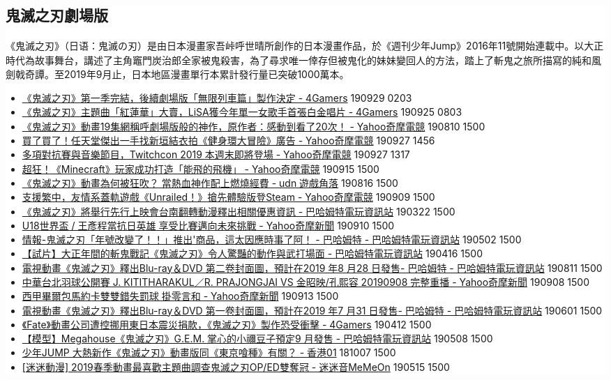 ## 鬼滅之刃劇場版

《鬼滅之刃》（日语：鬼滅の刃）是由日本漫畫家吾峠呼世晴所創作的日本漫畫作品，於《週刊少年Jump》2016年11號開始連載中。以大正時代為故事舞台，講述了主角竈門炭治郎全家被鬼殺害，為了尋求唯一倖存但被鬼化的妹妹變回人的方法，踏上了斬鬼之旅所描寫的純和風劍戟奇譚。至2019年9月止，日本地區漫畫單行本累計發行量已突破1000萬本。
- [《鬼滅之刃》第一季完結，後續劇場版「無限列車篇」製作決定 - 4Gamers](https://www.4gamers.com.tw/news/detail/40547/demon-slayer-kimetsu-no-yaiba-launches-first-movie "《鬼滅之刃》第一季完結，後續劇場版「無限列車篇」製作決定 - 4Gamers") 190929 0203
- [《鬼滅之刃》主題曲「紅蓮華」大賣，LiSA獲今年單一女歌手首張白金唱片 - 4Gamers](https://www.4gamers.com.tw/news/detail/40498/lisa-latest-song-gurenka-has-exceeded-300000-downloads "《鬼滅之刃》主題曲「紅蓮華」大賣，LiSA獲今年單一女歌手首張白金唱片 - 4Gamers") 190925 0803
- [《鬼滅之刃》動畫19集網稱呼劇場版般的神作，原作者：感動到看了20次！ - Yahoo奇摩電競](https://tw.esports.yahoo.com/demon-slayer-19-022225864.html "《鬼滅之刃》動畫19集網稱呼劇場版般的神作，原作者：感動到看了20次！ - Yahoo奇摩電競") 190810 1500
- [買了買了！任天堂傑出一手找新垣結衣拍《健身環大冒險》廣告 - Yahoo奇摩電競](https://tw.esports.yahoo.com/201909274-063112165.html "買了買了！任天堂傑出一手找新垣結衣拍《健身環大冒險》廣告 - Yahoo奇摩電競") 190927 1456
- [多項對抗賽與音樂節目，Twitchcon 2019 本週末即將登場 - Yahoo奇摩電競](https://tw.esports.yahoo.com/twitchcon2019-051446694.html "多項對抗賽與音樂節目，Twitchcon 2019 本週末即將登場 - Yahoo奇摩電競") 190927 1317
- [超狂！《Minecraft》玩家成功打造「能飛的飛機」 - Yahoo奇摩電競](https://tw.esports.yahoo.com/%E8%B6%85%E7%8B%82-minecraft-%E7%8E%A9%E5%AE%B6%E6%88%90%E5%8A%9F%E6%89%93%E9%80%A0-%E8%83%BD%E9%A3%9B%E7%9A%84%E9%A3%9B%E6%A9%9F-093852422.html "超狂！《Minecraft》玩家成功打造「能飛的飛機」 - Yahoo奇摩電競") 190915 1500
- [《鬼滅之刃》動畫為何被狂吹？ 當熱血神作配上燃燒經費 - udn 遊戲角落](https://game.udn.com/game/story/12982/3985917 "《鬼滅之刃》動畫為何被狂吹？ 當熱血神作配上燃燒經費 - udn 遊戲角落") 190816 1500
- [支援繁中，友情系蓋軌遊戲《Unrailed！》搶先體驗版登Steam - Yahoo奇摩電競](https://tw.esports.yahoo.com/201909103-064104429.html "支援繁中，友情系蓋軌遊戲《Unrailed！》搶先體驗版登Steam - Yahoo奇摩電競") 190909 1500
- [《鬼滅之刃》將舉行先行上映會台南翻轉動漫釋出相關優惠資訊 - 巴哈姆特電玩資訊站](https://gnn.gamer.com.tw/detail.php?sn=177034 "《鬼滅之刃》將舉行先行上映會台南翻轉動漫釋出相關優惠資訊 - 巴哈姆特電玩資訊站") 190322 1500
- [U18世界盃 / 王彥程當抗日英雄 享受比賽邁向未來挑戰 - Yahoo奇摩新聞](https://tw.news.yahoo.com/video/u18%E4%B8%96%E7%95%8C%E7%9B%83-%E7%8E%8B%E5%BD%A5%E7%A8%8B%E7%95%B6%E6%8A%97%E6%97%A5%E8%8B%B1%E9%9B%84-%E4%BA%AB%E5%8F%97%E6%AF%94%E8%B3%BD%E9%82%81%E5%90%91%E6%9C%AA%E4%BE%86%E6%8C%91%E6%88%B0-071045679.html "U18世界盃 / 王彥程當抗日英雄 享受比賽邁向未來挑戰 - Yahoo奇摩新聞") 190910 1500
- [情報-鬼滅之刃「年號改變了！！」推出'商品，這太因應時事了阿！ - 巴哈姆特 - 巴哈姆特電玩資訊站](https://gnn.gamer.com.tw/detail.php?sn=179068 "情報-鬼滅之刃「年號改變了！！」推出'商品，這太因應時事了阿！ - 巴哈姆特 - 巴哈姆特電玩資訊站") 190502 1500
- [【試片】大正年間的斬鬼戰記《鬼滅之刃》令人驚豔的動作與武打場面 - 巴哈姆特電玩資訊站](https://gnn.gamer.com.tw/detail.php?sn=178171 "【試片】大正年間的斬鬼戰記《鬼滅之刃》令人驚豔的動作與武打場面 - 巴哈姆特電玩資訊站") 190416 1500
- [電視動畫《鬼滅之刃》釋出Blu-ray＆DVD 第二卷封面圖，預計在2019 年8 月28 日發售- 巴哈姆特 - 巴哈姆特電玩資訊站](https://gnn.gamer.com.tw/detail.php?sn=184202 "電視動畫《鬼滅之刃》釋出Blu-ray＆DVD 第二卷封面圖，預計在2019 年8 月28 日發售- 巴哈姆特 - 巴哈姆特電玩資訊站") 190811 1500
- [中華台北羽球公開賽 J. KITITHARAKUL／R. PRAJONGJAI VS 金昭映/孔熙容 20190908 完整重播 - Yahoo奇摩新聞](https://tw.news.yahoo.com/video/%E4%B8%AD%E8%8F%AF%E5%8F%B0%E5%8C%97%E7%BE%BD%E7%90%83%E5%85%AC%E9%96%8B%E8%B3%BD-j-kititharakul-r-prajongjai-090831584.html "中華台北羽球公開賽 J. KITITHARAKUL／R. PRAJONGJAI VS 金昭映/孔熙容 20190908 完整重播 - Yahoo奇摩新聞") 190908 1500
- [西甲畢爾包馬約卡雙雙錯失罰球 掛零言和 - Yahoo奇摩新聞](https://tw.news.yahoo.com/%E8%A5%BF%E7%94%B2%E7%95%A2%E7%88%BE%E5%8C%85%E9%A6%AC%E7%B4%84%E5%8D%A1%E9%9B%99%E9%9B%99%E9%8C%AF%E5%A4%B1%E7%BD%B0%E7%90%83-%E6%8E%9B%E9%9B%B6%E8%A8%80%E5%92%8C-043503241.html "西甲畢爾包馬約卡雙雙錯失罰球 掛零言和 - Yahoo奇摩新聞") 190913 1500
- [電視動畫《鬼滅之刃》釋出Blu-ray＆DVD 第一卷封面圖，預計在2019 年7 月31 日發售- 巴哈姆特 - 巴哈姆特電玩資訊站](https://gnn.gamer.com.tw/detail.php?sn=180530 "電視動畫《鬼滅之刃》釋出Blu-ray＆DVD 第一卷封面圖，預計在2019 年7 月31 日發售- 巴哈姆特 - 巴哈姆特電玩資訊站") 190601 1500
- [《Fate》動畫公司遭控挪用東日本震災捐款，《鬼滅之刃》製作恐受衝擊 - 4Gamers](https://www.4gamers.com.tw/news/detail/38531/ufotable-suspected-to-evade-taxes "《Fate》動畫公司遭控挪用東日本震災捐款，《鬼滅之刃》製作恐受衝擊 - 4Gamers") 190412 1500
- [【模型】Megahouse《鬼滅之刃》G.E.M. 掌心的小禰豆子預定9 月發售 - 巴哈姆特電玩資訊站](https://gnn.gamer.com.tw/detail.php?sn=179169 "【模型】Megahouse《鬼滅之刃》G.E.M. 掌心的小禰豆子預定9 月發售 - 巴哈姆特電玩資訊站") 190508 1500
- [少年JUMP 大熱新作《鬼滅之刃》動畫版同《東京喰種》有關？ - 香港01](https://www.hk01.com/%E9%81%8A%E6%88%B2%E5%8B%95%E6%BC%AB/243946/%E5%B0%91%E5%B9%B4jump-%E5%A4%A7%E7%86%B1%E6%96%B0%E4%BD%9C-%E9%AC%BC%E6%BB%85%E4%B9%8B%E5%88%83-%E5%8B%95%E7%95%AB%E7%89%88%E5%90%8C-%E6%9D%B1%E4%BA%AC%E5%96%B0%E7%A8%AE-%E6%9C%89%E9%97%9C "少年JUMP 大熱新作《鬼滅之刃》動畫版同《東京喰種》有關？ - 香港01") 181007 1500
- [[迷迷動漫] 2019春季動畫最喜歡主題曲調查鬼滅之刃OP/ED雙奪冠 - 迷迷音MeMeOn](https://memeon-music.com/2019/05/15/anime/ "[迷迷動漫] 2019春季動畫最喜歡主題曲調查鬼滅之刃OP/ED雙奪冠 - 迷迷音MeMeOn") 190515 1500
